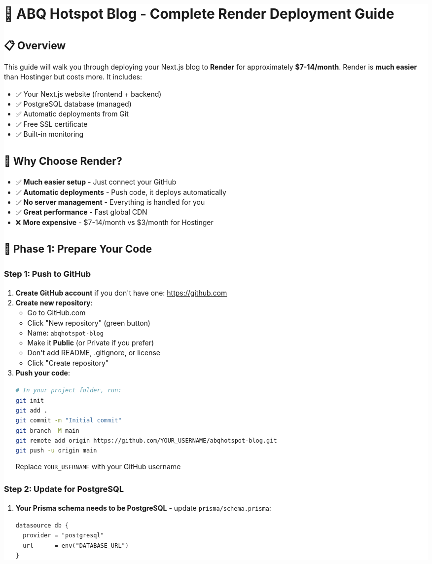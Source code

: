 # 🚀 ABQ Hotspot Blog - Complete Render Deployment Guide

## 📋 Overview

This guide will walk you through deploying your Next.js blog to **Render** for approximately **$7-14/month**. Render is **much easier** than Hostinger but costs more. It includes:

- ✅ Your Next.js website (frontend + backend)
- ✅ PostgreSQL database (managed)
- ✅ Automatic deployments from Git
- ✅ Free SSL certificate
- ✅ Built-in monitoring

## 🎯 **Why Choose Render?**

- ✅ **Much easier setup** - Just connect your GitHub
- ✅ **Automatic deployments** - Push code, it deploys automatically
- ✅ **No server management** - Everything is handled for you
- ✅ **Great performance** - Fast global CDN
- ❌ **More expensive** - $7-14/month vs $3/month for Hostinger

## 📱 **Phase 1: Prepare Your Code**

### Step 1: Push to GitHub
1. **Create GitHub account** if you don't have one: https://github.com
2. **Create new repository**:
   - Go to GitHub.com
   - Click "New repository" (green button)
   - Name: `abqhotspot-blog`
   - Make it **Public** (or Private if you prefer)
   - Don't add README, .gitignore, or license
   - Click "Create repository"
3. **Push your code**:
   ```bash
   # In your project folder, run:
   git init
   git add .
   git commit -m "Initial commit"
   git branch -M main
   git remote add origin https://github.com/YOUR_USERNAME/abqhotspot-blog.git
   git push -u origin main
   ```
   Replace `YOUR_USERNAME` with your GitHub username

### Step 2: Update for PostgreSQL
1. **Your Prisma schema needs to be PostgreSQL** - update `prisma/schema.prisma`:
   ```prisma
   datasource db {
     provider = "postgresql"
     url      = env("DATABASE_URL")
   }
   ```
